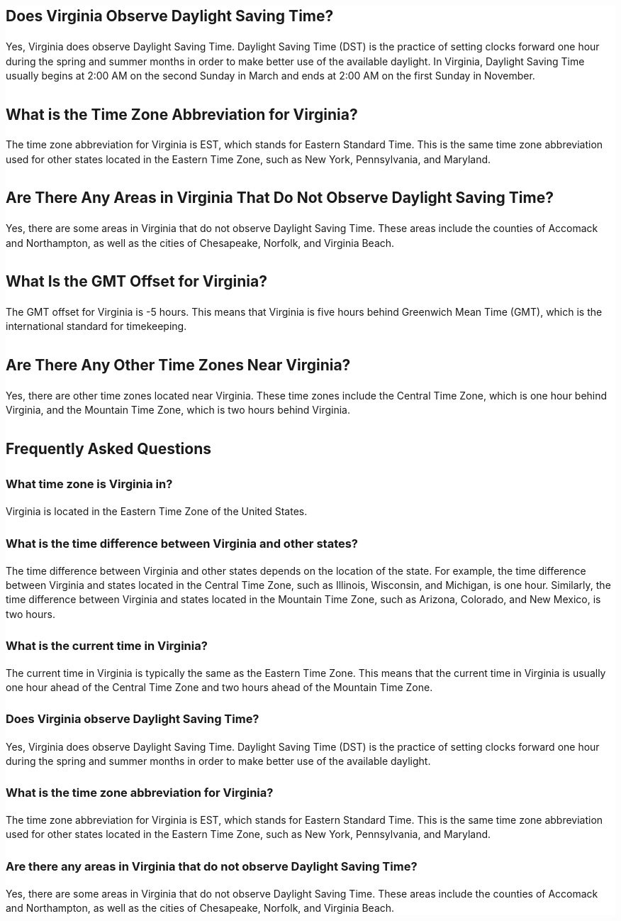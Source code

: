 <h2>Does Virginia Observe Daylight Saving Time?</h2>

Yes, Virginia does observe Daylight Saving Time. Daylight Saving Time (DST) is the practice of setting clocks forward one hour during the spring and summer months in order to make better use of the available daylight. In Virginia, Daylight Saving Time usually begins at 2:00 AM on the second Sunday in March and ends at 2:00 AM on the first Sunday in November.

<h2>What is the Time Zone Abbreviation for Virginia?</h2>

The time zone abbreviation for Virginia is EST, which stands for Eastern Standard Time. This is the same time zone abbreviation used for other states located in the Eastern Time Zone, such as New York, Pennsylvania, and Maryland.

<h2>Are There Any Areas in Virginia That Do Not Observe Daylight Saving Time?</h2>

Yes, there are some areas in Virginia that do not observe Daylight Saving Time. These areas include the counties of Accomack and Northampton, as well as the cities of Chesapeake, Norfolk, and Virginia Beach.

<h2>What Is the GMT Offset for Virginia?</h2>

The GMT offset for Virginia is -5 hours. This means that Virginia is five hours behind Greenwich Mean Time (GMT), which is the international standard for timekeeping.

<h2>Are There Any Other Time Zones Near Virginia?</h2>

Yes, there are other time zones located near Virginia. These time zones include the Central Time Zone, which is one hour behind Virginia, and the Mountain Time Zone, which is two hours behind Virginia.

<h2>Frequently Asked Questions</h2>

<h3>What time zone is Virginia in?</h3>
Virginia is located in the Eastern Time Zone of the United States.

<h3>What is the time difference between Virginia and other states?</h3>
The time difference between Virginia and other states depends on the location of the state. For example, the time difference between Virginia and states located in the Central Time Zone, such as Illinois, Wisconsin, and Michigan, is one hour. Similarly, the time difference between Virginia and states located in the Mountain Time Zone, such as Arizona, Colorado, and New Mexico, is two hours.

<h3>What is the current time in Virginia?</h3>
The current time in Virginia is typically the same as the Eastern Time Zone. This means that the current time in Virginia is usually one hour ahead of the Central Time Zone and two hours ahead of the Mountain Time Zone. 

<h3>Does Virginia observe Daylight Saving Time?</h3>
Yes, Virginia does observe Daylight Saving Time. Daylight Saving Time (DST) is the practice of setting clocks forward one hour during the spring and summer months in order to make better use of the available daylight.

<h3>What is the time zone abbreviation for Virginia?</h3>
The time zone abbreviation for Virginia is EST, which stands for Eastern Standard Time. This is the same time zone abbreviation used for other states located in the Eastern Time Zone, such as New York, Pennsylvania, and Maryland.

<h3>Are there any areas in Virginia that do not observe Daylight Saving Time?</h3>
Yes, there are some areas in Virginia that do not observe Daylight Saving Time. These areas include the counties of Accomack and Northampton, as well as the cities of Chesapeake, Norfolk, and Virginia Beach.
